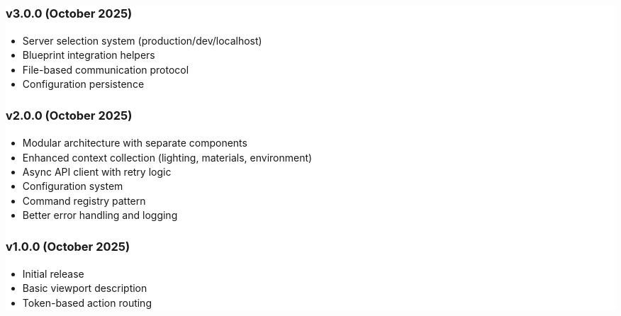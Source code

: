 ### v3.0.0 (October 2025)
- Server selection system (production/dev/localhost)
- Blueprint integration helpers
- File-based communication protocol
- Configuration persistence

### v2.0.0 (October 2025)
- Modular architecture with separate components
- Enhanced context collection (lighting, materials, environment)
- Async API client with retry logic
- Configuration system
- Command registry pattern
- Better error handling and logging

### v1.0.0 (October 2025)
- Initial release
- Basic viewport description
- Token-based action routing
